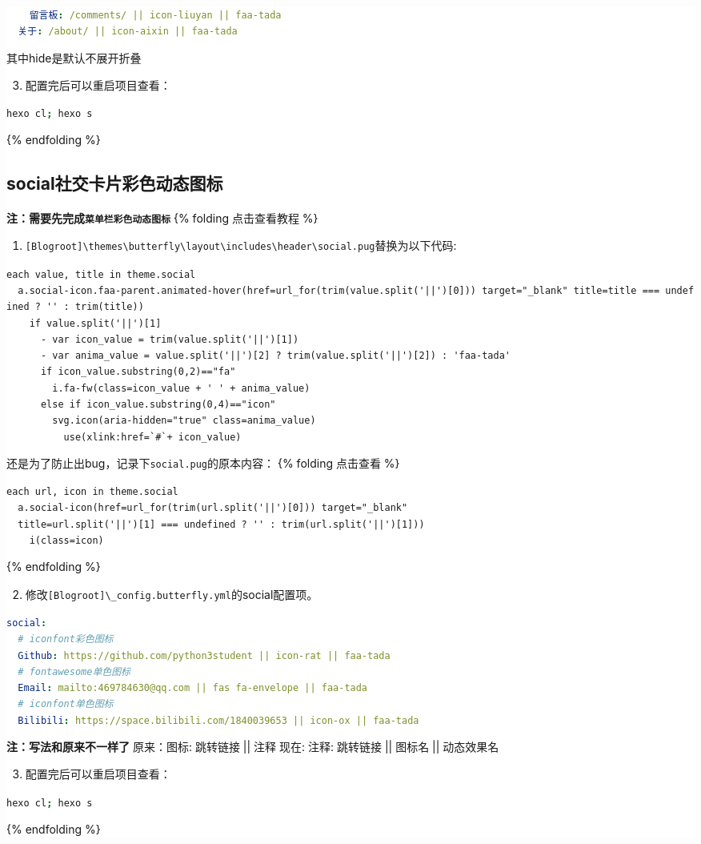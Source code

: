 ``` yml
    留言板: /comments/ || icon-liuyan || faa-tada
  关于: /about/ || icon-aixin || faa-tada
```
其中hide是默认不展开折叠

3. 配置完后可以重启项目查看：
``` bash
hexo cl; hexo s
```
{% endfolding %}
## social社交卡片彩色动态图标
**注：需要先完成`菜单栏彩色动态图标`**
{% folding 点击查看教程 %}
1. `[Blogroot]\themes\butterfly\layout\includes\header\social.pug`替换为以下代码:
``` pug
each value, title in theme.social
  a.social-icon.faa-parent.animated-hover(href=url_for(trim(value.split('||')[0])) target="_blank" title=title === undefined ? '' : trim(title))
    if value.split('||')[1]
      - var icon_value = trim(value.split('||')[1])
      - var anima_value = value.split('||')[2] ? trim(value.split('||')[2]) : 'faa-tada'
      if icon_value.substring(0,2)=="fa"      
        i.fa-fw(class=icon_value + ' ' + anima_value)
      else if icon_value.substring(0,4)=="icon"          
        svg.icon(aria-hidden="true" class=anima_value)
          use(xlink:href=`#`+ icon_value)
```
还是为了防止出bug，记录下`social.pug`的原本内容：
{% folding 点击查看 %}
``` pug
each url, icon in theme.social
  a.social-icon(href=url_for(trim(url.split('||')[0])) target="_blank" 
  title=url.split('||')[1] === undefined ? '' : trim(url.split('||')[1]))
    i(class=icon)
```
{% endfolding %}

2. 修改`[Blogroot]\_config.butterfly.yml`的social配置项。
``` yml
social:
  # iconfont彩色图标
  Github: https://github.com/python3student || icon-rat || faa-tada
  # fontawesome单色图标
  Email: mailto:469784630@qq.com || fas fa-envelope || faa-tada
  # iconfont单色图标
  Bilibili: https://space.bilibili.com/1840039653 || icon-ox || faa-tada
```
**注：写法和原来不一样了**
原来：图标: 跳转链接 || 注释
现在: 注释: 跳转链接 || 图标名 || 动态效果名

3. 配置完后可以重启项目查看：
``` bash
hexo cl; hexo s
```
{% endfolding %}
